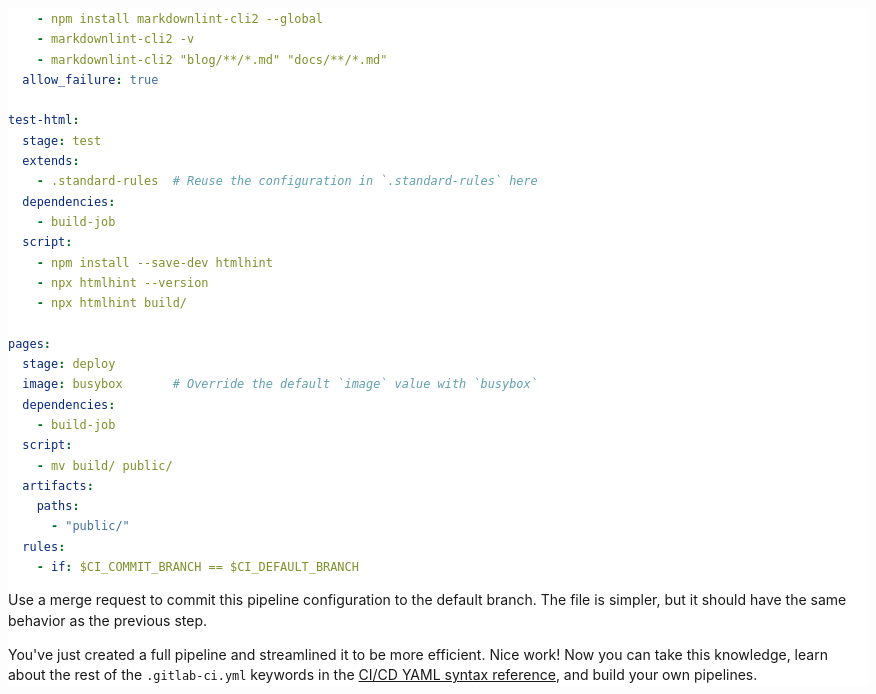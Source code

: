 ```yaml
    - npm install markdownlint-cli2 --global
    - markdownlint-cli2 -v
    - markdownlint-cli2 "blog/**/*.md" "docs/**/*.md"
  allow_failure: true

test-html:
  stage: test
  extends:
    - .standard-rules  # Reuse the configuration in `.standard-rules` here
  dependencies:
    - build-job
  script:
    - npm install --save-dev htmlhint
    - npx htmlhint --version
    - npx htmlhint build/

pages:
  stage: deploy
  image: busybox       # Override the default `image` value with `busybox`
  dependencies:
    - build-job
  script:
    - mv build/ public/
  artifacts:
    paths:
      - "public/"
  rules:
    - if: $CI_COMMIT_BRANCH == $CI_DEFAULT_BRANCH
```

Use a merge request to commit this pipeline configuration to the default branch.
The file is simpler, but it should have the same behavior as the previous step.

You've just created a full pipeline and streamlined it to be more efficient. Nice work!
Now you can take this knowledge, learn about the rest of the `.gitlab-ci.yml` keywords
in the [CI/CD YAML syntax reference](../yaml/index.md), and build your own pipelines.
